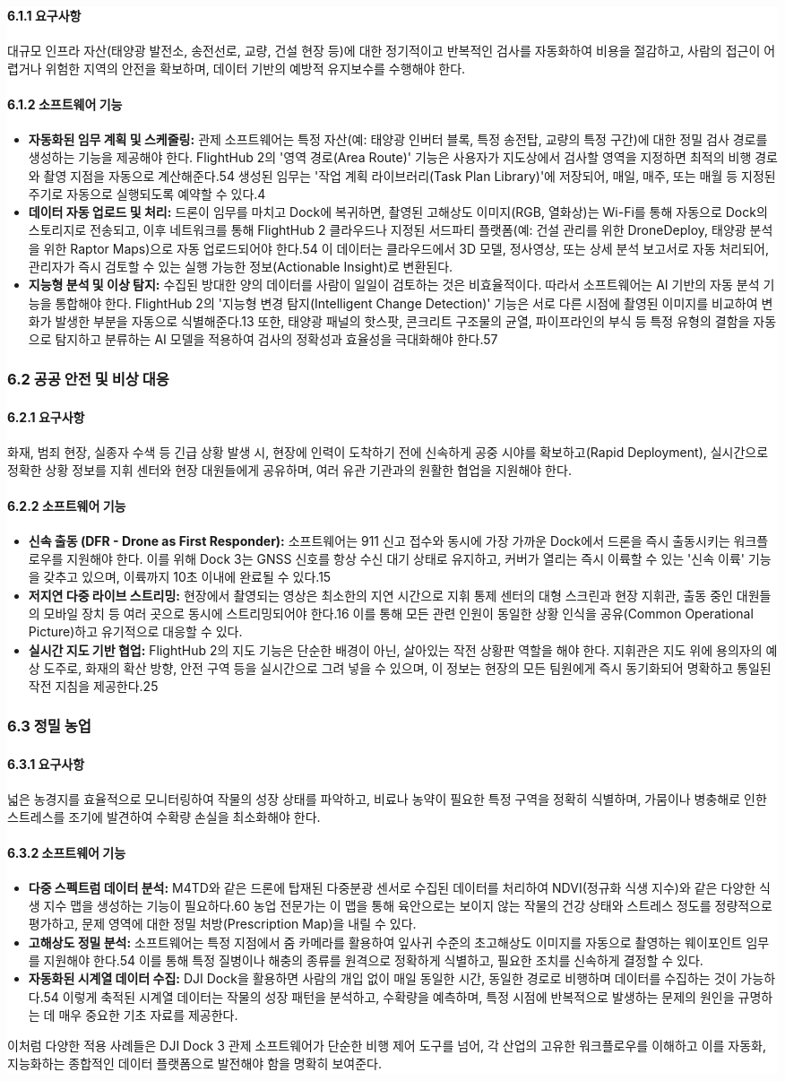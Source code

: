 #### 6.1.1 요구사항

대규모 인프라 자산(태양광 발전소, 송전선로, 교량, 건설 현장 등)에 대한 정기적이고 반복적인 검사를 자동화하여 비용을 절감하고, 사람의 접근이 어렵거나 위험한 지역의 안전을 확보하며, 데이터 기반의 예방적 유지보수를 수행해야 한다.

#### 6.1.2 소프트웨어 기능

- **자동화된 임무 계획 및 스케줄링:** 관제 소프트웨어는 특정 자산(예: 태양광 인버터 블록, 특정 송전탑, 교량의 특정 구간)에 대한 정밀 검사 경로를 생성하는 기능을 제공해야 한다. FlightHub 2의 '영역 경로(Area Route)' 기능은 사용자가 지도상에서 검사할 영역을 지정하면 최적의 비행 경로와 촬영 지점을 자동으로 계산해준다.54 생성된 임무는 '작업 계획 라이브러리(Task Plan Library)'에 저장되어, 매일, 매주, 또는 매월 등 지정된 주기로 자동으로 실행되도록 예약할 수 있다.4
- **데이터 자동 업로드 및 처리:** 드론이 임무를 마치고 Dock에 복귀하면, 촬영된 고해상도 이미지(RGB, 열화상)는 Wi-Fi를 통해 자동으로 Dock의 스토리지로 전송되고, 이후 네트워크를 통해 FlightHub 2 클라우드나 지정된 서드파티 플랫폼(예: 건설 관리를 위한 DroneDeploy, 태양광 분석을 위한 Raptor Maps)으로 자동 업로드되어야 한다.54 이 데이터는 클라우드에서 3D 모델, 정사영상, 또는 상세 분석 보고서로 자동 처리되어, 관리자가 즉시 검토할 수 있는 실행 가능한 정보(Actionable Insight)로 변환된다.
- **지능형 분석 및 이상 탐지:** 수집된 방대한 양의 데이터를 사람이 일일이 검토하는 것은 비효율적이다. 따라서 소프트웨어는 AI 기반의 자동 분석 기능을 통합해야 한다. FlightHub 2의 '지능형 변경 탐지(Intelligent Change Detection)' 기능은 서로 다른 시점에 촬영된 이미지를 비교하여 변화가 발생한 부분을 자동으로 식별해준다.13 또한, 태양광 패널의 핫스팟, 콘크리트 구조물의 균열, 파이프라인의 부식 등 특정 유형의 결함을 자동으로 탐지하고 분류하는 AI 모델을 적용하여 검사의 정확성과 효율성을 극대화해야 한다.57

### 6.2 공공 안전 및 비상 대응

#### 6.2.1 요구사항

화재, 범죄 현장, 실종자 수색 등 긴급 상황 발생 시, 현장에 인력이 도착하기 전에 신속하게 공중 시야를 확보하고(Rapid Deployment), 실시간으로 정확한 상황 정보를 지휘 센터와 현장 대원들에게 공유하며, 여러 유관 기관과의 원활한 협업을 지원해야 한다.

#### 6.2.2 소프트웨어 기능

- **신속 출동 (DFR - Drone as First Responder):** 소프트웨어는 911 신고 접수와 동시에 가장 가까운 Dock에서 드론을 즉시 출동시키는 워크플로우를 지원해야 한다. 이를 위해 Dock 3는 GNSS 신호를 항상 수신 대기 상태로 유지하고, 커버가 열리는 즉시 이륙할 수 있는 '신속 이륙' 기능을 갖추고 있으며, 이륙까지 10초 이내에 완료될 수 있다.15
- **저지연 다중 라이브 스트리밍:** 현장에서 촬영되는 영상은 최소한의 지연 시간으로 지휘 통제 센터의 대형 스크린과 현장 지휘관, 출동 중인 대원들의 모바일 장치 등 여러 곳으로 동시에 스트리밍되어야 한다.16 이를 통해 모든 관련 인원이 동일한 상황 인식을 공유(Common Operational Picture)하고 유기적으로 대응할 수 있다.
- **실시간 지도 기반 협업:** FlightHub 2의 지도 기능은 단순한 배경이 아닌, 살아있는 작전 상황판 역할을 해야 한다. 지휘관은 지도 위에 용의자의 예상 도주로, 화재의 확산 방향, 안전 구역 등을 실시간으로 그려 넣을 수 있으며, 이 정보는 현장의 모든 팀원에게 즉시 동기화되어 명확하고 통일된 작전 지침을 제공한다.25

### 6.3 정밀 농업

#### 6.3.1 요구사항

넓은 농경지를 효율적으로 모니터링하여 작물의 성장 상태를 파악하고, 비료나 농약이 필요한 특정 구역을 정확히 식별하며, 가뭄이나 병충해로 인한 스트레스를 조기에 발견하여 수확량 손실을 최소화해야 한다.

#### 6.3.2 소프트웨어 기능

- **다중 스펙트럼 데이터 분석:** M4TD와 같은 드론에 탑재된 다중분광 센서로 수집된 데이터를 처리하여 NDVI(정규화 식생 지수)와 같은 다양한 식생 지수 맵을 생성하는 기능이 필요하다.60 농업 전문가는 이 맵을 통해 육안으로는 보이지 않는 작물의 건강 상태와 스트레스 정도를 정량적으로 평가하고, 문제 영역에 대한 정밀 처방(Prescription Map)을 내릴 수 있다.
- **고해상도 정밀 분석:** 소프트웨어는 특정 지점에서 줌 카메라를 활용하여 잎사귀 수준의 초고해상도 이미지를 자동으로 촬영하는 웨이포인트 임무를 지원해야 한다.54 이를 통해 특정 질병이나 해충의 종류를 원격으로 정확하게 식별하고, 필요한 조치를 신속하게 결정할 수 있다.
- **자동화된 시계열 데이터 수집:** DJI Dock을 활용하면 사람의 개입 없이 매일 동일한 시간, 동일한 경로로 비행하며 데이터를 수집하는 것이 가능하다.54 이렇게 축적된 시계열 데이터는 작물의 성장 패턴을 분석하고, 수확량을 예측하며, 특정 시점에 반복적으로 발생하는 문제의 원인을 규명하는 데 매우 중요한 기초 자료를 제공한다.

이처럼 다양한 적용 사례들은 DJI Dock 3 관제 소프트웨어가 단순한 비행 제어 도구를 넘어, 각 산업의 고유한 워크플로우를 이해하고 이를 자동화, 지능화하는 종합적인 데이터 플랫폼으로 발전해야 함을 명확히 보여준다.

